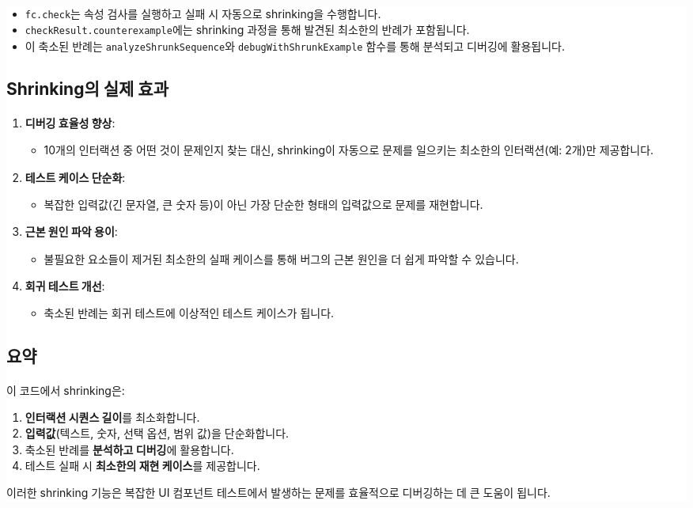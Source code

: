 - `fc.check`는 속성 검사를 실행하고 실패 시 자동으로 shrinking을 수행합니다.
- `checkResult.counterexample`에는 shrinking 과정을 통해 발견된 최소한의 반례가 포함됩니다.
- 이 축소된 반례는 `analyzeShrunkSequence`와 `debugWithShrunkExample` 함수를 통해 분석되고 디버깅에 활용됩니다.

## Shrinking의 실제 효과

1. **디버깅 효율성 향상**:

   - 10개의 인터랙션 중 어떤 것이 문제인지 찾는 대신, shrinking이 자동으로 문제를 일으키는 최소한의 인터랙션(예: 2개)만 제공합니다.

2. **테스트 케이스 단순화**:

   - 복잡한 입력값(긴 문자열, 큰 숫자 등)이 아닌 가장 단순한 형태의 입력값으로 문제를 재현합니다.

3. **근본 원인 파악 용이**:

   - 불필요한 요소들이 제거된 최소한의 실패 케이스를 통해 버그의 근본 원인을 더 쉽게 파악할 수 있습니다.

4. **회귀 테스트 개선**:
   - 축소된 반례는 회귀 테스트에 이상적인 테스트 케이스가 됩니다.

## 요약

이 코드에서 shrinking은:

1. **인터랙션 시퀀스 길이**를 최소화합니다.
2. **입력값**(텍스트, 숫자, 선택 옵션, 범위 값)을 단순화합니다.
3. 축소된 반례를 **분석하고 디버깅**에 활용합니다.
4. 테스트 실패 시 **최소한의 재현 케이스**를 제공합니다.

이러한 shrinking 기능은 복잡한 UI 컴포넌트 테스트에서 발생하는 문제를 효율적으로 디버깅하는 데 큰 도움이 됩니다.
